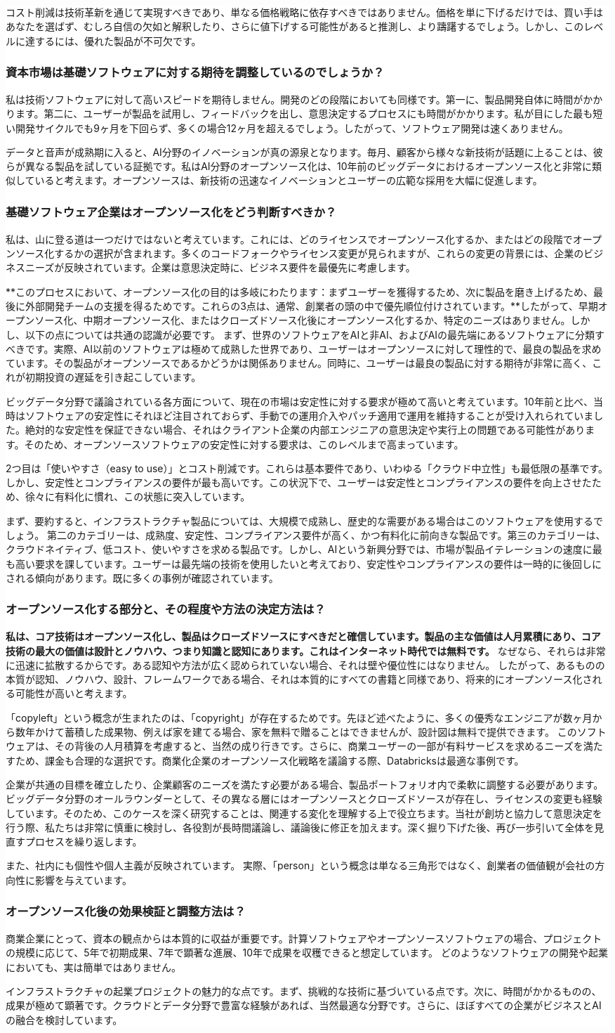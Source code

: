 コスト削減は技術革新を通じて実現すべきであり、単なる価格戦略に依存すべきではありません。価格を単に下げるだけでは、買い手はあなたを選ばず、むしろ自信の欠如と解釈したり、さらに値下げする可能性があると推測し、より躊躇するでしょう。しかし、このレベルに達するには、優れた製品が不可欠です。

### 資本市場は基礎ソフトウェアに対する期待を調整しているのでしょうか？

私は技術ソフトウェアに対して高いスピードを期待しません。開発のどの段階においても同様です。第一に、製品開発自体に時間がかかります。第二に、ユーザーが製品を試用し、フィードバックを出し、意思決定するプロセスにも時間がかかります。私が目にした最も短い開発サイクルでも9ヶ月を下回らず、多くの場合12ヶ月を超えるでしょう。したがって、ソフトウェア開発は速くありません。

データと音声が成熟期に入ると、AI分野のイノベーションが真の源泉となります。毎月、顧客から様々な新技術が話題に上ることは、彼らが異なる製品を試している証拠です。私はAI分野のオープンソース化は、10年前のビッグデータにおけるオープンソース化と非常に類似していると考えます。オープンソースは、新技術の迅速なイノベーションとユーザーの広範な採用を大幅に促進します。

### 基礎ソフトウェア企業はオープンソース化をどう判断すべきか？

私は、山に登る道は一つだけではないと考えています。これには、どのライセンスでオープンソース化するか、またはどの段階でオープンソース化するかの選択が含まれます。多くのコードフォークやライセンス変更が見られますが、これらの変更の背景には、企業のビジネスニーズが反映されています。企業は意思決定時に、ビジネス要件を最優先に考慮します。

**このプロセスにおいて、オープンソース化の目的は多岐にわたります：まずユーザーを獲得するため、次に製品を磨き上げるため、最後に外部開発チームの支援を得るためです。これらの3点は、通常、創業者の頭の中で優先順位付けされています。**したがって、早期オープンソース化、中期オープンソース化、またはクローズドソース化後にオープンソース化するか、特定のニーズはありません。しかし、以下の点については共通の認識が必要です。 まず、世界のソフトウェアをAIと非AI、およびAIの最先端にあるソフトウェアに分類すべきです。実際、AI以前のソフトウェアは極めて成熟した世界であり、ユーザーはオープンソースに対して理性的で、最良の製品を求めています。その製品がオープンソースであるかどうかは関係ありません。同時に、ユーザーは最良の製品に対する期待が非常に高く、これが初期投資の遅延を引き起こしています。

ビッグデータ分野で議論されている各方面について、現在の市場は安定性に対する要求が極めて高いと考えています。10年前と比べ、当時はソフトウェアの安定性にそれほど注目されておらず、手動での運用介入やパッチ適用で運用を維持することが受け入れられていました。絶対的な安定性を保証できない場合、それはクライアント企業の内部エンジニアの意思決定や実行上の問題である可能性があります。そのため、オープンソースソフトウェアの安定性に対する要求は、このレベルまで高まっています。

2つ目は「使いやすさ（easy to use）」とコスト削減です。これらは基本要件であり、いわゆる「クラウド中立性」も最低限の基準です。しかし、安定性とコンプライアンスの要件が最も高いです。この状況下で、ユーザーは安定性とコンプライアンスの要件を向上させたため、徐々に有料化に慣れ、この状態に突入しています。

まず、要約すると、インフラストラクチャ製品については、大規模で成熟し、歴史的な需要がある場合はこのソフトウェアを使用するでしょう。 第二のカテゴリーは、成熟度、安定性、コンプライアンス要件が高く、かつ有料化に前向きな製品です。第三のカテゴリーは、クラウドネイティブ、低コスト、使いやすさを求める製品です。しかし、AIという新興分野では、市場が製品イテレーションの速度に最も高い要求を課しています。ユーザーは最先端の技術を使用したいと考えており、安定性やコンプライアンスの要件は一時的に後回しにされる傾向があります。既に多くの事例が確認されています。

### オープンソース化する部分と、その程度や方法の決定方法は？

**私は、コア技術はオープンソース化し、製品はクローズドソースにすべきだと確信しています。製品の主な価値は人月累積にあり、コア技術の最大の価値は設計とノウハウ、つまり知識と認知にあります。これはインターネット時代では無料です。** なぜなら、それらは非常に迅速に拡散するからです。ある認知や方法が広く認められていない場合、それは壁や優位性にはなりません。 したがって、あるものの本質が認知、ノウハウ、設計、フレームワークである場合、それは本質的にすべての書籍と同様であり、将来的にオープンソース化される可能性が高いと考えます。

「copyleft」という概念が生まれたのは、「copyright」が存在するためです。先ほど述べたように、多くの優秀なエンジニアが数ヶ月から数年かけて蓄積した成果物、例えば家を建てる場合、家を無料で贈ることはできませんが、設計図は無料で提供できます。 このソフトウェアは、その背後の人月積算を考慮すると、当然の成り行きです。さらに、商業ユーザーの一部が有料サービスを求めるニーズを満たすため、課金も合理的な選択です。商業化企業のオープンソース化戦略を議論する際、Databricksは最適な事例です。

企業が共通の目標を確立したり、企業顧客のニーズを満たす必要がある場合、製品ポートフォリオ内で柔軟に調整する必要があります。 ビッグデータ分野のオールラウンダーとして、その異なる層にはオープンソースとクローズドソースが存在し、ライセンスの変更も経験しています。そのため、このケースを深く研究することは、関連する変化を理解する上で役立ちます。当社が創坊と協力して意思決定を行う際、私たちは非常に慎重に検討し、各役割が長時間議論し、議論後に修正を加えます。深く掘り下げた後、再び一歩引いて全体を見直すプロセスを繰り返します。

また、社内にも個性や個人主義が反映されています。 実際、「person」という概念は単なる三角形ではなく、創業者の価値観が会社の方向性に影響を与えています。

### オープンソース化後の効果検証と調整方法は？

商業企業にとって、資本の観点からは本質的に収益が重要です。計算ソフトウェアやオープンソースソフトウェアの場合、プロジェクトの規模に応じて、5年で初期成果、7年で顕著な進展、10年で成果を収穫できると想定しています。 どのようなソフトウェアの開発や起業においても、実は簡単ではありません。

インフラストラクチャの起業プロジェクトの魅力的な点です。まず、挑戦的な技術に基づいている点です。次に、時間がかかるものの、成果が極めて顕著です。クラウドとデータ分野で豊富な経験があれば、当然最適な分野です。さらに、ほぼすべての企業がビジネスとAIの融合を検討しています。
